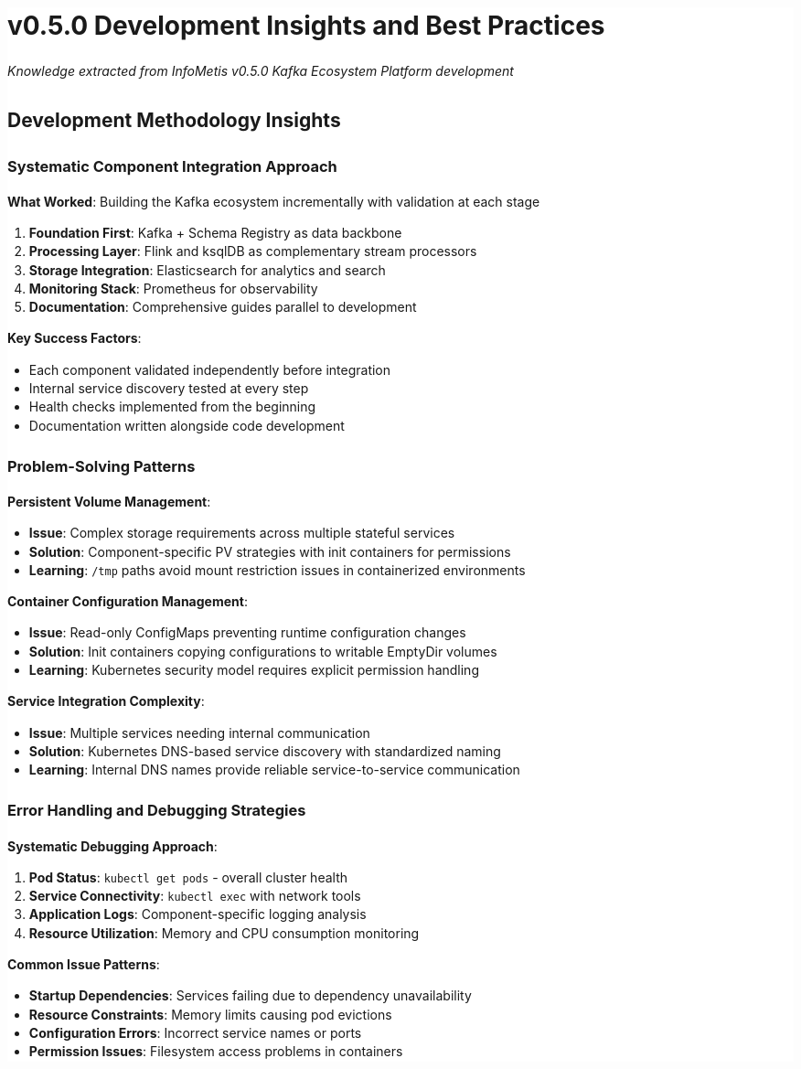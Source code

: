# v0.5.0 Development Insights and Best Practices

*Knowledge extracted from InfoMetis v0.5.0 Kafka Ecosystem Platform development*

## Development Methodology Insights

### Systematic Component Integration Approach

**What Worked**: Building the Kafka ecosystem incrementally with validation at each stage
1. **Foundation First**: Kafka + Schema Registry as data backbone
2. **Processing Layer**: Flink and ksqlDB as complementary stream processors  
3. **Storage Integration**: Elasticsearch for analytics and search
4. **Monitoring Stack**: Prometheus for observability
5. **Documentation**: Comprehensive guides parallel to development

**Key Success Factors**:
- Each component validated independently before integration
- Internal service discovery tested at every step
- Health checks implemented from the beginning
- Documentation written alongside code development

### Problem-Solving Patterns

**Persistent Volume Management**: 
- **Issue**: Complex storage requirements across multiple stateful services
- **Solution**: Component-specific PV strategies with init containers for permissions
- **Learning**: `/tmp` paths avoid mount restriction issues in containerized environments

**Container Configuration Management**:
- **Issue**: Read-only ConfigMaps preventing runtime configuration changes
- **Solution**: Init containers copying configurations to writable EmptyDir volumes
- **Learning**: Kubernetes security model requires explicit permission handling

**Service Integration Complexity**:
- **Issue**: Multiple services needing internal communication
- **Solution**: Kubernetes DNS-based service discovery with standardized naming
- **Learning**: Internal DNS names provide reliable service-to-service communication

### Error Handling and Debugging Strategies

**Systematic Debugging Approach**:
1. **Pod Status**: `kubectl get pods` - overall cluster health
2. **Service Connectivity**: `kubectl exec` with network tools
3. **Application Logs**: Component-specific logging analysis
4. **Resource Utilization**: Memory and CPU consumption monitoring

**Common Issue Patterns**:
- **Startup Dependencies**: Services failing due to dependency unavailability
- **Resource Constraints**: Memory limits causing pod evictions
- **Configuration Errors**: Incorrect service names or ports
- **Permission Issues**: Filesystem access problems in containers
